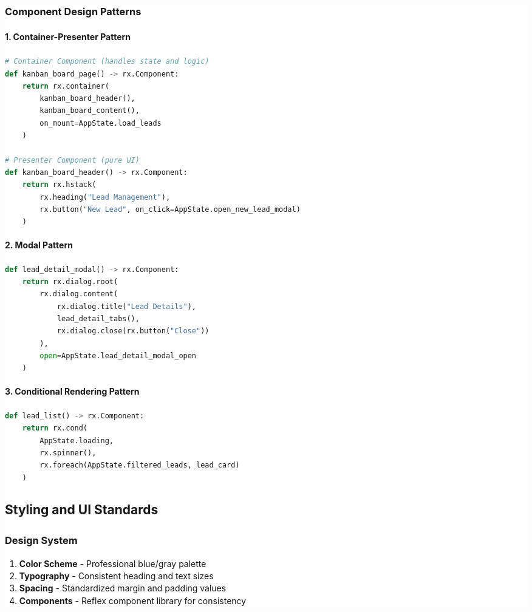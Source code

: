 ### Component Design Patterns

#### 1. Container-Presenter Pattern
```python
# Container Component (handles state and logic)
def kanban_board_page() -> rx.Component:
    return rx.container(
        kanban_board_header(),
        kanban_board_content(),
        on_mount=AppState.load_leads
    )

# Presenter Component (pure UI)
def kanban_board_header() -> rx.Component:
    return rx.hstack(
        rx.heading("Lead Management"),
        rx.button("New Lead", on_click=AppState.open_new_lead_modal)
    )
```

#### 2. Modal Pattern
```python
def lead_detail_modal() -> rx.Component:
    return rx.dialog.root(
        rx.dialog.content(
            rx.dialog.title("Lead Details"),
            lead_detail_tabs(),
            rx.dialog.close(rx.button("Close"))
        ),
        open=AppState.lead_detail_modal_open
    )
```

#### 3. Conditional Rendering Pattern
```python
def lead_list() -> rx.Component:
    return rx.cond(
        AppState.loading,
        rx.spinner(),
        rx.foreach(AppState.filtered_leads, lead_card)
    )
```

## Styling and UI Standards

### Design System

1. **Color Scheme** - Professional blue/gray palette
2. **Typography** - Consistent heading and text sizes
3. **Spacing** - Standardized margin and padding values
4. **Components** - Reflex component library for consistency
